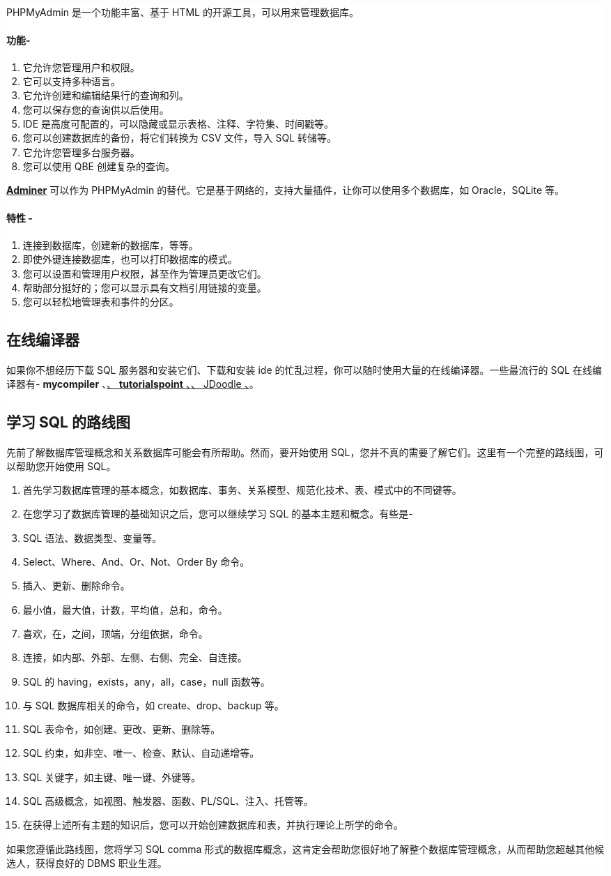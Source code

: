 PHPMyAdmin 是一个功能丰富、基于 HTML 的开源工具，可以用来管理数据库。

#### **功能-**

1.  它允许您管理用户和权限。
2.  它可以支持多种语言。
3.  它允许创建和编辑结果行的查询和列。
4.  您可以保存您的查询供以后使用。
5.  IDE 是高度可配置的，可以隐藏或显示表格、注释、字符集、时间戳等。
6.  您可以创建数据库的备份，将它们转换为 CSV 文件，导入 SQL 转储等。
7.  它允许您管理多台服务器。
8.  您可以使用 QBE 创建复杂的查询。

[**Adminer**](https://www.adminer.org/) 可以作为 PHPMyAdmin 的替代。它是基于网络的，支持大量插件，让你可以使用多个数据库，如 Oracle，SQLite 等。

#### **特性** -

1.  连接到数据库，创建新的数据库，等等。
2.  即使外键连接数据库，也可以打印数据库的模式。
3.  您可以设置和管理用户权限，甚至作为管理员更改它们。
4.  帮助部分挺好的；您可以显示具有文档引用链接的变量。
5.  您可以轻松地管理表和事件的分区。

## **在线编译器**

如果你不想经历下载 SQL 服务器和安装它们、下载和安装 ide 的忙乱过程，你可以随时使用大量的在线编译器。一些最流行的 SQL 在线编译器有- **mycompiler** 、[、 **tutorialspoint** 、](https://www.mycompiler.io/online-sql-editor)[、 JDoodle 、](https://www.jdoodle.com/execute-sql-online/)。

## **学习 SQL 的路线图**

先前了解数据库管理概念和关系数据库可能会有所帮助。然而，要开始使用 SQL，您并不真的需要了解它们。这里有一个完整的路线图，可以帮助您开始使用 SQL。

1.  首先学习数据库管理的基本概念，如数据库、事务、关系模型、规范化技术、表、模式中的不同键等。
2.  在您学习了数据库管理的基础知识之后，您可以继续学习 SQL 的基本主题和概念。有些是-

1.  SQL 语法、数据类型、变量等。
2.  Select、Where、And、Or、Not、Order By 命令。
3.  插入、更新、删除命令。
4.  最小值，最大值，计数，平均值，总和，命令。
5.  喜欢，在，之间，顶端，分组依据，命令。
6.  连接，如内部、外部、左侧、右侧、完全、自连接。
7.  SQL 的 having，exists，any，all，case，null 函数等。
8.  与 SQL 数据库相关的命令，如 create、drop、backup 等。
9.  SQL 表命令，如创建、更改、更新、删除等。
10.  SQL 约束，如非空、唯一、检查、默认、自动递增等。
11.  SQL 关键字，如主键、唯一键、外键等。
12.  SQL 高级概念，如视图、触发器、函数、PL/SQL、注入、托管等。

4.  在获得上述所有主题的知识后，您可以开始创建数据库和表，并执行理论上所学的命令。

如果您遵循此路线图，您将学习 SQL comma 形式的数据库概念，这肯定会帮助您很好地了解整个数据库管理概念，从而帮助您超越其他候选人，获得良好的 DBMS 职业生涯。
